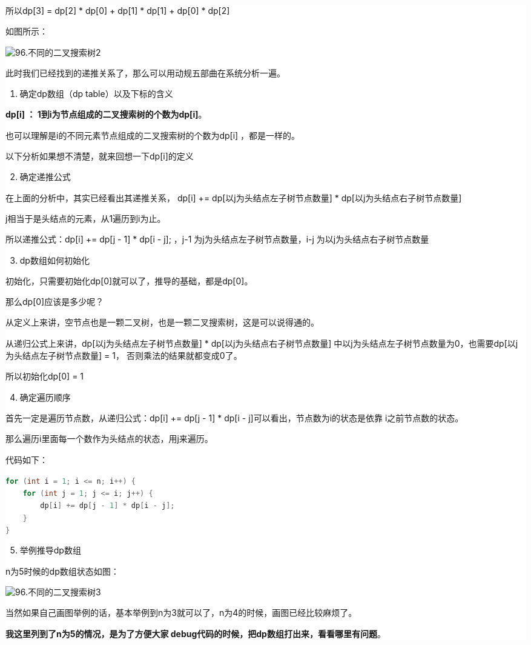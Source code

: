 所以dp[3] = dp[2] * dp[0] + dp[1] * dp[1] + dp[0] * dp[2]

如图所示：

![96.不同的二叉搜索树2](https://img-blog.csdnimg.cn/20210107093226241.png)


此时我们已经找到的递推关系了，那么可以用动规五部曲在系统分析一遍。

1. 确定dp数组（dp table）以及下标的含义

**dp[i] ： 1到i为节点组成的二叉搜索树的个数为dp[i]**。

也可以理解是i的不同元素节点组成的二叉搜索树的个数为dp[i] ，都是一样的。

以下分析如果想不清楚，就来回想一下dp[i]的定义

2. 确定递推公式

在上面的分析中，其实已经看出其递推关系， dp[i] += dp[以j为头结点左子树节点数量] * dp[以j为头结点右子树节点数量]

j相当于是头结点的元素，从1遍历到i为止。

所以递推公式：dp[i] += dp[j - 1] * dp[i - j]; ，j-1 为j为头结点左子树节点数量，i-j 为以j为头结点右子树节点数量

3. dp数组如何初始化

初始化，只需要初始化dp[0]就可以了，推导的基础，都是dp[0]。

那么dp[0]应该是多少呢？

从定义上来讲，空节点也是一颗二叉树，也是一颗二叉搜索树，这是可以说得通的。

从递归公式上来讲，dp[以j为头结点左子树节点数量] * dp[以j为头结点右子树节点数量] 中以j为头结点左子树节点数量为0，也需要dp[以j为头结点左子树节点数量] = 1， 否则乘法的结果就都变成0了。

所以初始化dp[0] = 1

4. 确定遍历顺序

首先一定是遍历节点数，从递归公式：dp[i] += dp[j - 1] * dp[i - j]可以看出，节点数为i的状态是依靠 i之前节点数的状态。

那么遍历i里面每一个数作为头结点的状态，用j来遍历。

代码如下：

```CPP
for (int i = 1; i <= n; i++) {
    for (int j = 1; j <= i; j++) {
        dp[i] += dp[j - 1] * dp[i - j];
    }
}
```

5. 举例推导dp数组

n为5时候的dp数组状态如图：

![96.不同的二叉搜索树3](https://img-blog.csdnimg.cn/20210107093253987.png)

当然如果自己画图举例的话，基本举例到n为3就可以了，n为4的时候，画图已经比较麻烦了。

**我这里列到了n为5的情况，是为了方便大家 debug代码的时候，把dp数组打出来，看看哪里有问题**。
